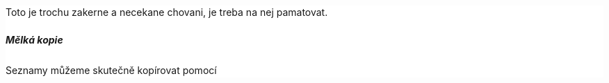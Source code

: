Toto je trochu zakerne a necekane chovani, je treba na nej pamatovat.

##### Mělká kopie

Seznamy můžeme skutečně kopírovat pomocí 






